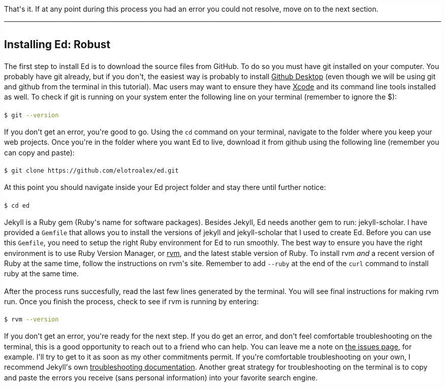 That's it. If at any point during this process you had an error you could not resolve, move on to the next section.

---

## Installing Ed: Robust

The first step to install Ed is to download the source files from GitHub. To do so you must have git installed on your computer. You probably have git already, but if you don't, the easiest way is probably to install [Github Desktop](https://desktop.github.com/) (even though we will be using git and github from the terminal in this tutorial). Mac users may want to ensure they have [Xcode](https://developer.apple.com/xcode/) and its command line tools installed as well. To check if git is running on your system enter the following line on your terminal (remember to ignore the $):

~~~ bash
$ git --version
~~~

If you don't get an error, you're good to go. Using the `cd` command on your terminal, navigate to the folder where you keep your web projects. Once you're in the folder where you want Ed to live, download it from github using the following line (remember you can copy and paste):

~~~ bash
$ git clone https://github.com/elotroalex/ed.git
~~~

At this point you should navigate inside your Ed project folder and stay there until further notice:

~~~ bash
$ cd ed
~~~

Jekyll is a Ruby gem (Ruby's name for software packages). Besides Jekyll, Ed needs another gem to run: jekyll-scholar. I have provided a `Gemfile` that allows you to install the versions of jekyll and jekyll-scholar that I used to create Ed. Before you can use this `Gemfile`, you need to setup the right Ruby environment for Ed to run smoothly. The best way to ensure you have the right environment is to use Ruby Version Manager, or [rvm](https://rvm.io/), and the latest stable version of Ruby. To install rvm *and* a recent version of Ruby at the same time, follow the instructions on rvm's site. Remember to add `--ruby` at the end of the `curl` command to install ruby at the same time. 

After the process runs succesfully, read the last few lines generated by the terminal. You will see final instructions for making rvm run. Once you finish the process, check to see if rvm is running by entering:

~~~ bash
$ rvm --version
~~~

If you don't get an error, you're ready for the next step. If you do get an error, and don't feel comfortable troubleshooting on the terminal, this is a good opportunity to reach out to a friend who can help. You can leave me a note on [the issues page](https://github.com/elotroalex/ed/issues), for example. I'll try to get to it as soon as my other commitments permit. If you're comfortable troubleshooting on your own, I recommend Jekyll's own [troubleshooting documentation](http://jekyllrb.com/docs/troubleshooting/). Another great strategy for troubleshooting on the terminal is to copy and paste the errors you receive (sans personal information) into your favorite search engine.
